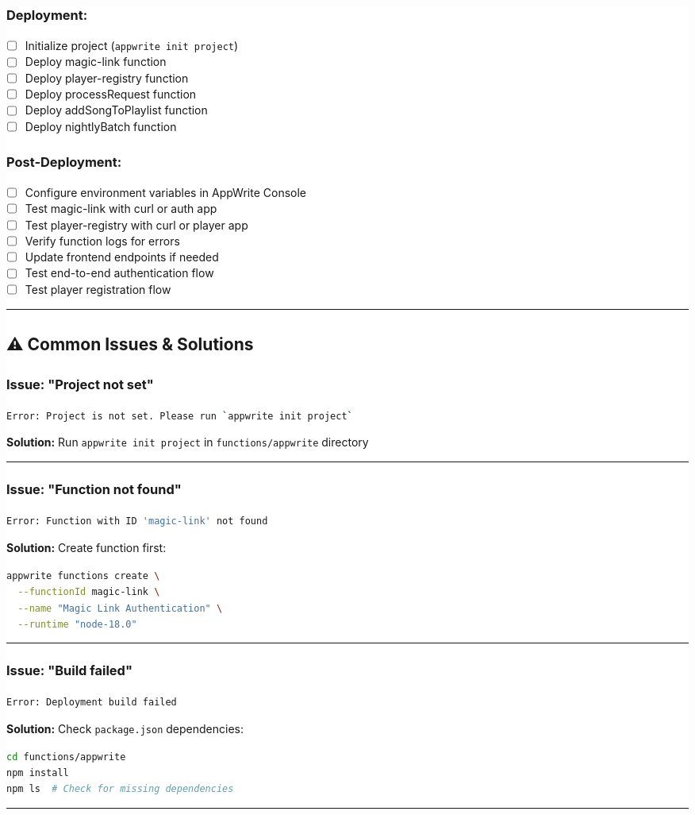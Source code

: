### Deployment:
- [ ] Initialize project (`appwrite init project`)
- [ ] Deploy magic-link function
- [ ] Deploy player-registry function
- [ ] Deploy processRequest function
- [ ] Deploy addSongToPlaylist function
- [ ] Deploy nightlyBatch function

### Post-Deployment:
- [ ] Configure environment variables in AppWrite Console
- [ ] Test magic-link with curl or auth app
- [ ] Test player-registry with curl or player app
- [ ] Verify function logs for errors
- [ ] Update frontend endpoints if needed
- [ ] Test end-to-end authentication flow
- [ ] Test player registration flow

---

## ⚠️ Common Issues & Solutions

### Issue: "Project not set"
```bash
Error: Project is not set. Please run `appwrite init project`
```
**Solution:** Run `appwrite init project` in `functions/appwrite` directory

---

### Issue: "Function not found"
```bash
Error: Function with ID 'magic-link' not found
```
**Solution:** Create function first:
```bash
appwrite functions create \
  --functionId magic-link \
  --name "Magic Link Authentication" \
  --runtime "node-18.0"
```

---

### Issue: "Build failed"
```bash
Error: Deployment build failed
```
**Solution:** Check `package.json` dependencies:
```bash
cd functions/appwrite
npm install
npm ls  # Check for missing dependencies
```

---